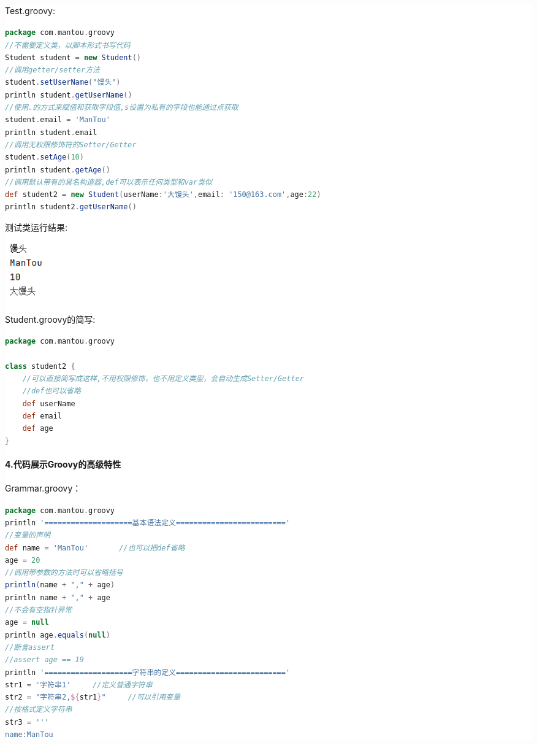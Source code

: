 Test.groovy:

```groovy
package com.mantou.groovy
//不需要定义类，以脚本形式书写代码
Student student = new Student()
//调用getter/setter方法
student.setUserName("馒头")
println student.getUserName()
//使用.的方式来赋值和获取字段值,s设置为私有的字段也能通过点获取
student.email = 'ManTou'
println student.email
//调用无权限修饰符的Setter/Getter
student.setAge(10)
println student.getAge()
//调用默认带有的具名构造器,def可以表示任何类型和var类似
def student2 = new Student(userName:'大馒头',email: '150@163.com',age:22)
println student2.getUserName()
```

测试类运行结果:

![](img\gradle\与Java的区别运行结果.png)

Student.groovy的简写:

```groovy
package com.mantou.groovy

class student2 {
    //可以直接简写成这样,不用权限修饰，也不用定义类型，会自动生成Setter/Getter
    //def也可以省略
    def userName
    def email
    def age
}
```

#### 4.代码展示Groovy的高级特性

Grammar.groovy：

```groovy
package com.mantou.groovy
println '====================基本语法定义========================='
//变量的声明
def name = 'ManTou'       //也可以把def省略
age = 20
//调用带参数的方法时可以省略括号
println(name + "," + age)
println name + "," + age
//不会有空指针异常
age = null
println age.equals(null)
//断言assert
//assert age == 19
println '====================字符串的定义========================='
str1 = '字符串1'     //定义普通字符串
str2 = "字符串2,${str1}"     //可以引用变量
//按格式定义字符串
str3 = '''
name:ManTou
```